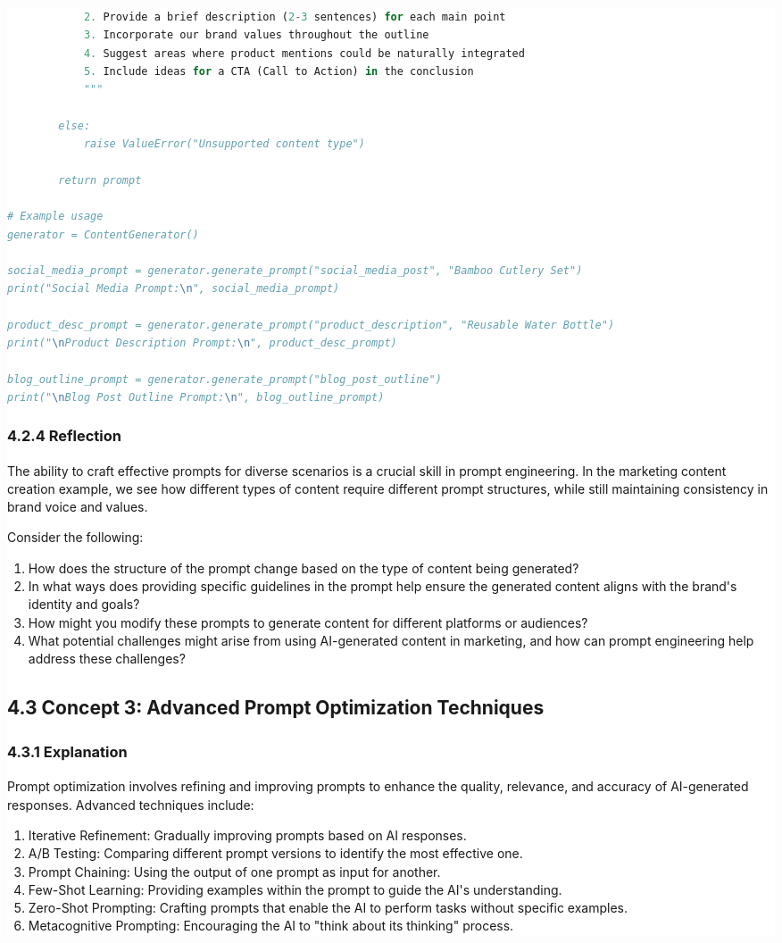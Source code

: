 ```python
            2. Provide a brief description (2-3 sentences) for each main point
            3. Incorporate our brand values throughout the outline
            4. Suggest areas where product mentions could be naturally integrated
            5. Include ideas for a CTA (Call to Action) in the conclusion
            """

        else:
            raise ValueError("Unsupported content type")

        return prompt

# Example usage
generator = ContentGenerator()

social_media_prompt = generator.generate_prompt("social_media_post", "Bamboo Cutlery Set")
print("Social Media Prompt:\n", social_media_prompt)

product_desc_prompt = generator.generate_prompt("product_description", "Reusable Water Bottle")
print("\nProduct Description Prompt:\n", product_desc_prompt)

blog_outline_prompt = generator.generate_prompt("blog_post_outline")
print("\nBlog Post Outline Prompt:\n", blog_outline_prompt)
```

### 4.2.4 Reflection

The ability to craft effective prompts for diverse scenarios is a crucial skill in prompt engineering. In the marketing content creation example, we see how different types of content require different prompt structures, while still maintaining consistency in brand voice and values.

Consider the following:

1. How does the structure of the prompt change based on the type of content being generated?
2. In what ways does providing specific guidelines in the prompt help ensure the generated content aligns with the brand's identity and goals?
3. How might you modify these prompts to generate content for different platforms or audiences?
4. What potential challenges might arise from using AI-generated content in marketing, and how can prompt engineering help address these challenges?

## 4.3 Concept 3: Advanced Prompt Optimization Techniques

### 4.3.1 Explanation

Prompt optimization involves refining and improving prompts to enhance the quality, relevance, and accuracy of AI-generated responses. Advanced techniques include:

1. Iterative Refinement: Gradually improving prompts based on AI responses.
2. A/B Testing: Comparing different prompt versions to identify the most effective one.
3. Prompt Chaining: Using the output of one prompt as input for another.
4. Few-Shot Learning: Providing examples within the prompt to guide the AI's understanding.
5. Zero-Shot Prompting: Crafting prompts that enable the AI to perform tasks without specific examples.
6. Metacognitive Prompting: Encouraging the AI to "think about its thinking" process.
